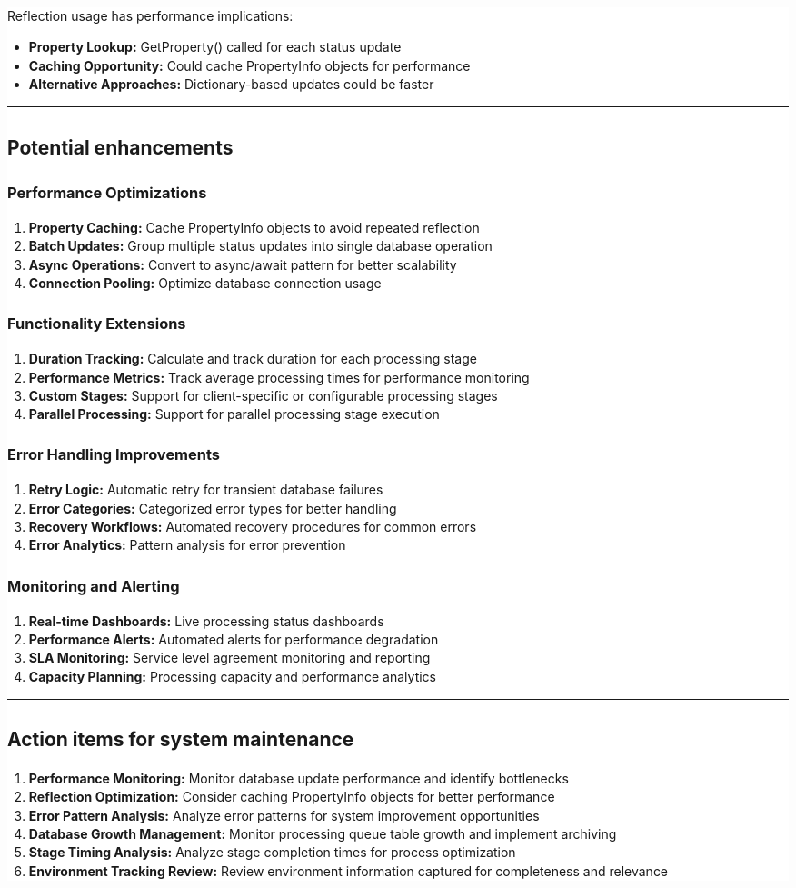 Reflection usage has performance implications:

* **Property Lookup:** GetProperty() called for each status update
* **Caching Opportunity:** Could cache PropertyInfo objects for performance
* **Alternative Approaches:** Dictionary-based updates could be faster

---

## Potential enhancements

### Performance Optimizations

1. **Property Caching:** Cache PropertyInfo objects to avoid repeated reflection
2. **Batch Updates:** Group multiple status updates into single database operation
3. **Async Operations:** Convert to async/await pattern for better scalability
4. **Connection Pooling:** Optimize database connection usage

### Functionality Extensions

1. **Duration Tracking:** Calculate and track duration for each processing stage
2. **Performance Metrics:** Track average processing times for performance monitoring
3. **Custom Stages:** Support for client-specific or configurable processing stages
4. **Parallel Processing:** Support for parallel processing stage execution

### Error Handling Improvements

1. **Retry Logic:** Automatic retry for transient database failures
2. **Error Categories:** Categorized error types for better handling
3. **Recovery Workflows:** Automated recovery procedures for common errors
4. **Error Analytics:** Pattern analysis for error prevention

### Monitoring and Alerting

1. **Real-time Dashboards:** Live processing status dashboards
2. **Performance Alerts:** Automated alerts for performance degradation
3. **SLA Monitoring:** Service level agreement monitoring and reporting
4. **Capacity Planning:** Processing capacity and performance analytics

---

## Action items for system maintenance

1. **Performance Monitoring:** Monitor database update performance and identify bottlenecks
2. **Reflection Optimization:** Consider caching PropertyInfo objects for better performance
3. **Error Pattern Analysis:** Analyze error patterns for system improvement opportunities
4. **Database Growth Management:** Monitor processing queue table growth and implement archiving
5. **Stage Timing Analysis:** Analyze stage completion times for process optimization
6. **Environment Tracking Review:** Review environment information captured for completeness and relevance
